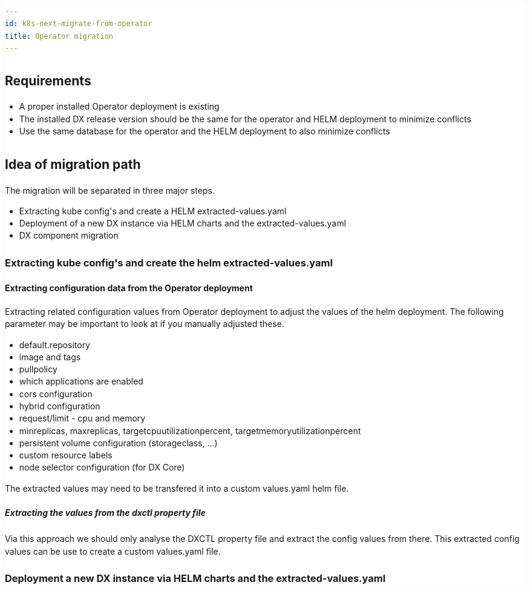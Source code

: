```yaml
---
id: k8s-next-migrate-from-operator
title: Operator migration
---
```


## Requirements

- A proper installed Operator deployment is existing
- The installed DX release version should be the same for the operator and HELM deployment to minimize conflicts
- Use the same database for the operator and the HELM deployment to also minimize conflicts

## Idea of migration path

The migration will be separated in three major steps.

- Extracting kube config's and create a HELM extracted-values.yaml
- Deployment of a new DX instance via HELM charts and the extracted-values.yaml
- DX component migration

### Extracting kube config's and create the helm extracted-values.yaml

#### Extracting configuration data from the Operator deployment

Extracting related configuration values from Operator deployment to adjust the values of the helm deployment. The following parameter may be important to look at if you manually adjusted these.

- default.repository
- image and tags
- pullpolicy
- which applications are enabled
- cors configuration
- hybrid configuration
- request/limit - cpu and memory
- minreplicas, maxreplicas, targetcpuutilizationpercent, targetmemoryutilizationpercent
- persistent volume configuration (storageclass, ...)
- custom resource labels
- node selector configuration (for DX Core)

The extracted values may need to be transfered it into a custom values.yaml helm file. 

##### Extracting the values from the dxctl property file

Via this approach we should only analyse the DXCTL property file and extract the config values from there. This extracted config values can be use to create a custom values.yaml file. 

### Deployment a new DX instance via HELM charts and the extracted-values.yaml
